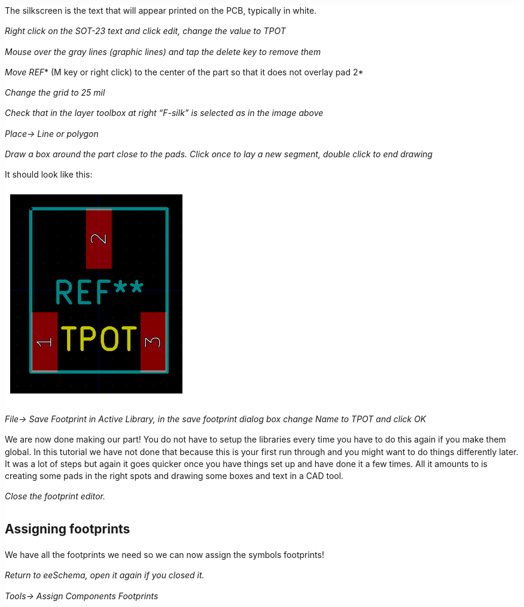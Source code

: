 The silkscreen is the text that will appear printed on the PCB, typically in white. 

*Right click on the SOT-23 text and click edit, change the value to TPOT*

*Mouse over the gray lines (graphic lines) and tap the delete key to remove them*

*Move REF** (M key or right click) to the center of the part so that it does not overlay pad 2*

*Change the grid to 25 mil*

*Check that in the layer toolbox at right “F-silk” is selected as in the image above*

*Place-> Line or polygon*

*Draw a box around the part close to the pads. Click once to lay a new segment, double click to end drawing*

It should look like this:

![Potentiometer footprint](potFootprint3.PNG)
 
*File-> Save Footprint in Active Library, in the save footprint dialog box change Name to TPOT and click OK*

We are now done making our part! You do not have to setup the libraries every time you have to do this again if you make them global. In this tutorial we have not done that because this is your first run through and you might want to do things differently later. It was a lot of steps but again it goes quicker once you have things set up and have done it a few times. All it amounts to is creating some pads in the right spots and drawing some boxes and text in a CAD tool. 

*Close the footprint editor.*

## Assigning footprints
We have all the footprints we need so we can now assign the symbols footprints!

*Return to eeSchema, open it again if you closed it.*

*Tools-> Assign Components Footprints*
